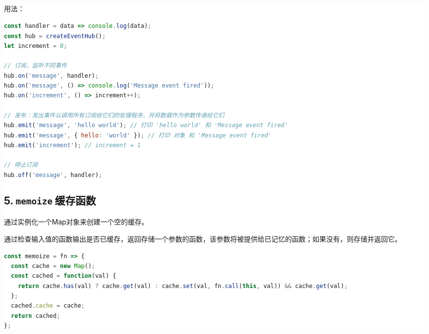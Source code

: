 ```javascript

```
用法：
```javascript
const handler = data => console.log(data);
const hub = createEventHub();
let increment = 0;

// 订阅，监听不同事件
hub.on('message', handler);
hub.on('message', () => console.log('Message event fired'));
hub.on('increment', () => increment++);

// 发布：发出事件以调用所有订阅给它们的处理程序，并将数据作为参数传递给它们
hub.emit('message', 'hello world'); // 打印 'hello world' 和 'Message event fired'
hub.emit('message', { hello: 'world' }); // 打印 对象 和 'Message event fired'
hub.emit('increment'); // increment = 1

// 停止订阅
hub.off('message', handler);

```
## 5. `memoize` 缓存函数
通过实例化一个Map对象来创建一个空的缓存。

通过检查输入值的函数输出是否已缓存，返回存储一个参数的函数，该参数将被提供给已记忆的函数；如果没有，则存储并返回它。
```javascript
const memoize = fn => {
  const cache = new Map();
  const cached = function(val) {
    return cache.has(val) ? cache.get(val) : cache.set(val, fn.call(this, val)) && cache.get(val);
  };
  cached.cache = cache;
  return cached;
};
```
